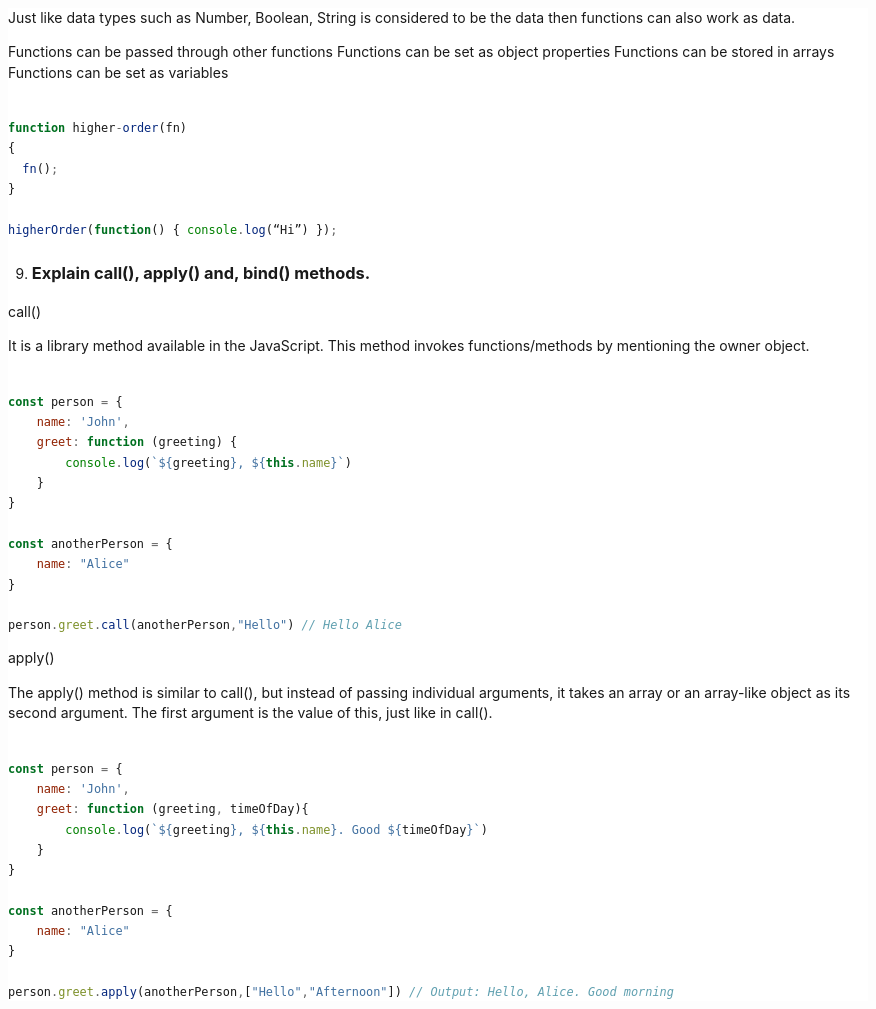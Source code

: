Just like data types such as Number, Boolean, String is considered to be the data then functions can also work as data. 

Functions can be passed through other functions
Functions can be set as object properties
Functions can be stored in arrays 
Functions can be set as variables 

```js

function higher-order(fn) 
{
  fn();
}

higherOrder(function() { console.log(“Hi”) });

```

9. ### Explain call(), apply() and, bind() methods.

call()

It is a library method available in the JavaScript.
This method invokes functions/methods by mentioning the owner object.

```js

const person = {
    name: 'John',
    greet: function (greeting) {
        console.log(`${greeting}, ${this.name}`)
    }
}

const anotherPerson = {
    name: "Alice"
}

person.greet.call(anotherPerson,"Hello") // Hello Alice

```

apply()

The apply() method is similar to call(), but instead of passing individual arguments, it takes an array or an array-like object as its second argument. The first argument is the value of this, just like in call().

```js

const person = {
    name: 'John',
    greet: function (greeting, timeOfDay){
        console.log(`${greeting}, ${this.name}. Good ${timeOfDay}`)
    }
}

const anotherPerson = {
    name: "Alice"
}

person.greet.apply(anotherPerson,["Hello","Afternoon"]) // Output: Hello, Alice. Good morning

```

